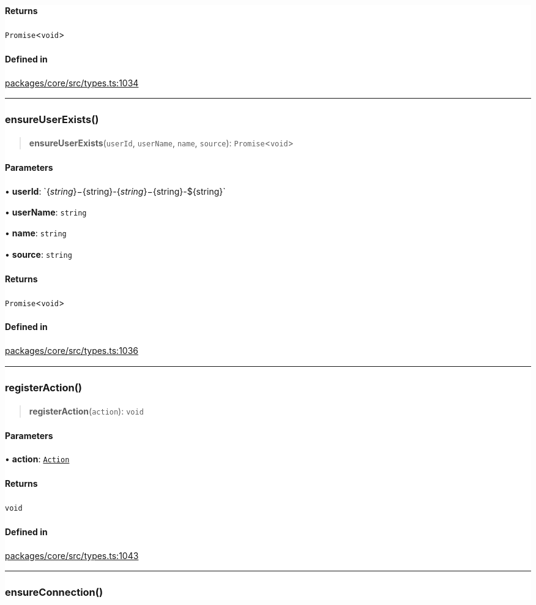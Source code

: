 #### Returns

`Promise`\<`void`\>

#### Defined in

[packages/core/src/types.ts:1034](https://github.com/CREWorx/eliza/blob/main/packages/core/src/types.ts#L1034)

***

### ensureUserExists()

> **ensureUserExists**(`userId`, `userName`, `name`, `source`): `Promise`\<`void`\>

#### Parameters

• **userId**: \`$\{string\}-$\{string\}-$\{string\}-$\{string\}-$\{string\}\`

• **userName**: `string`

• **name**: `string`

• **source**: `string`

#### Returns

`Promise`\<`void`\>

#### Defined in

[packages/core/src/types.ts:1036](https://github.com/CREWorx/eliza/blob/main/packages/core/src/types.ts#L1036)

***

### registerAction()

> **registerAction**(`action`): `void`

#### Parameters

• **action**: [`Action`](Action.md)

#### Returns

`void`

#### Defined in

[packages/core/src/types.ts:1043](https://github.com/CREWorx/eliza/blob/main/packages/core/src/types.ts#L1043)

***

### ensureConnection()
